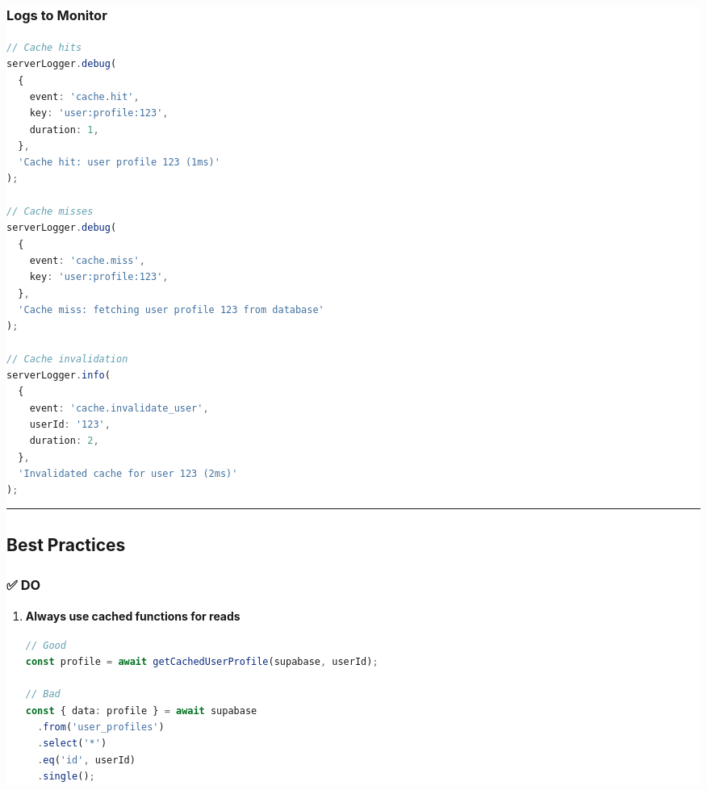 ### Logs to Monitor

```typescript
// Cache hits
serverLogger.debug(
  {
    event: 'cache.hit',
    key: 'user:profile:123',
    duration: 1,
  },
  'Cache hit: user profile 123 (1ms)'
);

// Cache misses
serverLogger.debug(
  {
    event: 'cache.miss',
    key: 'user:profile:123',
  },
  'Cache miss: fetching user profile 123 from database'
);

// Cache invalidation
serverLogger.info(
  {
    event: 'cache.invalidate_user',
    userId: '123',
    duration: 2,
  },
  'Invalidated cache for user 123 (2ms)'
);
```

---

## Best Practices

### ✅ DO

1. **Always use cached functions for reads**

   ```typescript
   // Good
   const profile = await getCachedUserProfile(supabase, userId);

   // Bad
   const { data: profile } = await supabase
     .from('user_profiles')
     .select('*')
     .eq('id', userId)
     .single();
   ```
